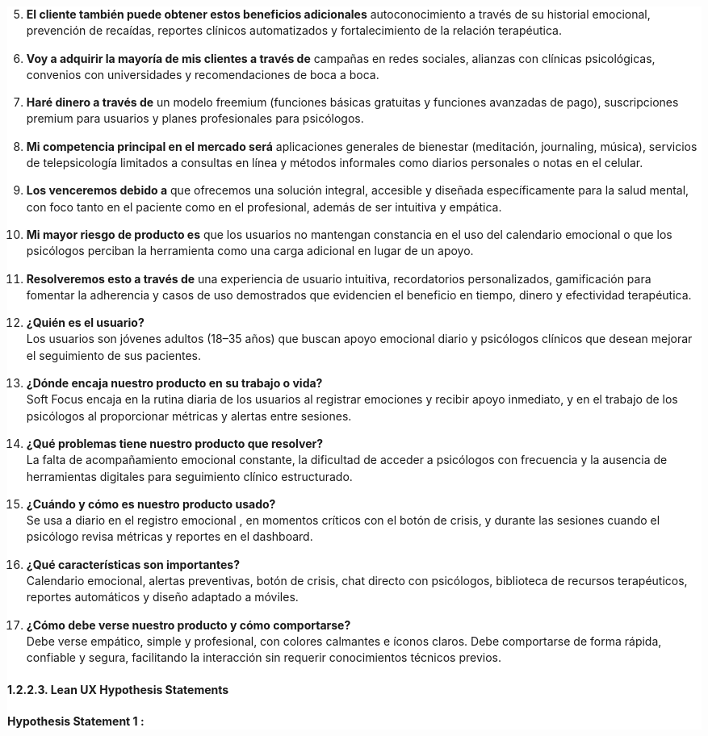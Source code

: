 5. **El cliente también puede obtener estos beneficios adicionales** autoconocimiento a través de su historial emocional, prevención de recaídas, reportes clínicos automatizados y fortalecimiento de la relación terapéutica.

6. **Voy a adquirir la mayoría de mis clientes a través de** campañas en redes sociales, alianzas con clínicas psicológicas, convenios con universidades y recomendaciones de boca a boca.

7. **Haré dinero a través de** un modelo freemium (funciones básicas gratuitas y funciones avanzadas de pago), suscripciones premium para usuarios y planes profesionales para psicólogos.

8. **Mi competencia principal en el mercado será** aplicaciones generales de bienestar (meditación, journaling, música), servicios de telepsicología limitados a consultas en línea y métodos informales como diarios personales o notas en el celular.

9. **Los venceremos debido a** que ofrecemos una solución integral, accesible y diseñada específicamente para la salud mental, con foco tanto en el paciente como en el profesional, además de ser intuitiva y empática.

10. **Mi mayor riesgo de producto es** que los usuarios no mantengan constancia en el uso del calendario emocional o que los psicólogos perciban la herramienta como una carga adicional en lugar de un apoyo.

11. **Resolveremos esto a través de** una experiencia de usuario intuitiva, recordatorios personalizados, gamificación para fomentar la adherencia y casos de uso demostrados que evidencien el beneficio en tiempo, dinero y efectividad terapéutica.

1. **¿Quién es el usuario?**  
    Los usuarios son jóvenes adultos (18–35 años) que buscan apoyo emocional diario y psicólogos clínicos que desean mejorar el seguimiento de sus pacientes.

2. **¿Dónde encaja nuestro producto en su trabajo o vida?**  
    Soft Focus encaja en la rutina diaria de los usuarios al registrar emociones y recibir apoyo inmediato, y en el trabajo de los psicólogos al proporcionar métricas y alertas entre sesiones.

3. **¿Qué problemas tiene nuestro producto que resolver?**  
    La falta de acompañamiento emocional constante, la dificultad de acceder a psicólogos con frecuencia y la ausencia de herramientas digitales para seguimiento clínico estructurado.

4. **¿Cuándo y cómo es nuestro producto usado?**  
    Se usa a diario en el registro emocional , en momentos críticos con el botón de crisis, y durante las sesiones cuando el psicólogo revisa métricas y reportes en el dashboard.

5. **¿Qué características son importantes?**  
    Calendario emocional, alertas preventivas, botón de crisis, chat directo con psicólogos, biblioteca de recursos terapéuticos, reportes automáticos y diseño adaptado a móviles.

6. **¿Cómo debe verse nuestro producto y cómo comportarse?**  
    Debe verse empático, simple y profesional, con colores calmantes e íconos claros. Debe comportarse de forma rápida, confiable y segura, facilitando la interacción sin requerir conocimientos técnicos previos.


<a id="1223-lean-ux-hypothesis-statements"></a>
#### **1.2.2.3. Lean UX Hypothesis Statements**


**Hypothesis Statement 1 :**
